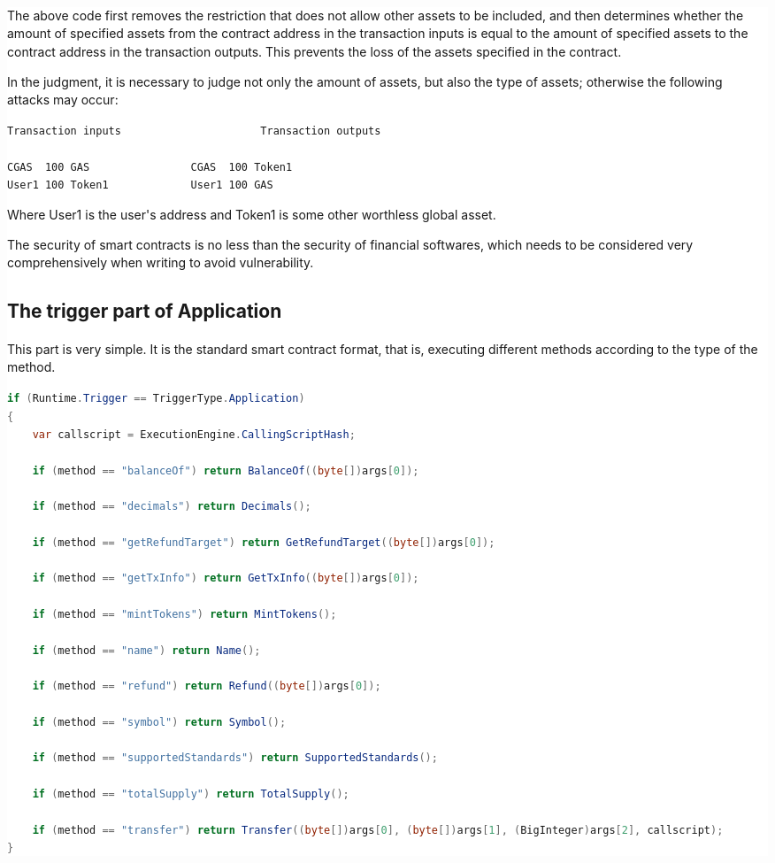 The above code first removes the restriction that does not allow other assets to be included, and then determines whether the amount of specified assets from the contract address in the transaction inputs is equal to the amount of specified assets to the contract address in the transaction outputs. This prevents the loss of the assets specified in the contract.

In the judgment, it is necessary to judge not only the amount of assets, but also the type of assets; otherwise the following attacks may occur:

```
Transaction inputs                      Transaction outputs

CGAS  100 GAS                CGAS  100 Token1
User1 100 Token1             User1 100 GAS  
```

Where User1 is the user's address and Token1 is some other worthless global asset.

The security of smart contracts is no less than the security of financial softwares, which needs to be considered very comprehensively when writing to avoid vulnerability.

## The trigger part of Application

This part is very simple. It is the standard smart contract format, that is, executing different methods according to the type of the method.

```c#
if (Runtime.Trigger == TriggerType.Application)
{
    var callscript = ExecutionEngine.CallingScriptHash;

    if (method == "balanceOf") return BalanceOf((byte[])args[0]);

    if (method == "decimals") return Decimals();

    if (method == "getRefundTarget") return GetRefundTarget((byte[])args[0]);

    if (method == "getTxInfo") return GetTxInfo((byte[])args[0]);

    if (method == "mintTokens") return MintTokens();

    if (method == "name") return Name();

    if (method == "refund") return Refund((byte[])args[0]);

    if (method == "symbol") return Symbol();

    if (method == "supportedStandards") return SupportedStandards();

    if (method == "totalSupply") return TotalSupply();

    if (method == "transfer") return Transfer((byte[])args[0], (byte[])args[1], (BigInteger)args[2], callscript);
}
```
